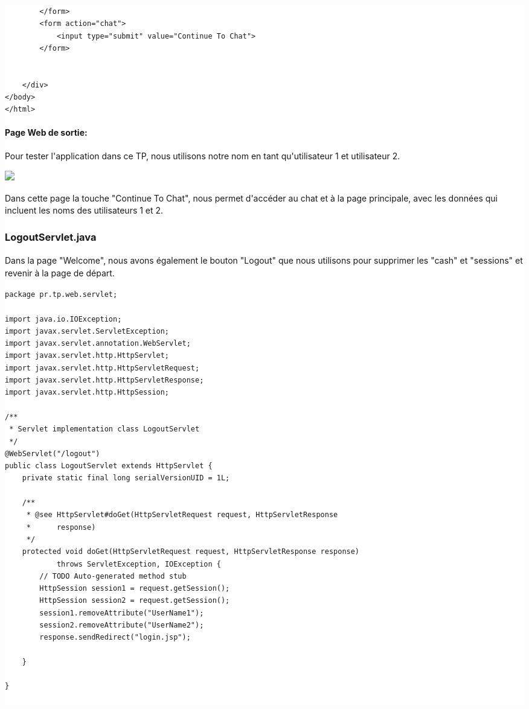 ```java=
		</form>
		<form action="chat">
			<input type="submit" value="Continue To Chat">
		</form>


	</div>
</body>
</html>
```
#### Page Web de sortie:
Pour tester l'application dans ce TP, nous utilisons notre nom en tant qu'utilisateur 1 et utilisateur 2.


![](https://i.imgur.com/Ak8Z8a7.jpg)


Dans cette page la touche "Continue To Chat", nous permet d'accéder au chat et à la page principale, avec les données qui incluent les noms des utilisateurs 1 et 2.

### LogoutServlet.java
Dans la page "Welcome", nous avons également le bouton "Logout" que nous utilisons pour supprimer les "cash" et "sessions" et revenir à la page de départ.

```java=
package pr.tp.web.servlet;

import java.io.IOException;
import javax.servlet.ServletException;
import javax.servlet.annotation.WebServlet;
import javax.servlet.http.HttpServlet;
import javax.servlet.http.HttpServletRequest;
import javax.servlet.http.HttpServletResponse;
import javax.servlet.http.HttpSession;

/**
 * Servlet implementation class LogoutServlet
 */
@WebServlet("/logout")
public class LogoutServlet extends HttpServlet {
	private static final long serialVersionUID = 1L;

	/**
	 * @see HttpServlet#doGet(HttpServletRequest request, HttpServletResponse
	 *      response)
	 */
	protected void doGet(HttpServletRequest request, HttpServletResponse response)
			throws ServletException, IOException {
		// TODO Auto-generated method stub
		HttpSession session1 = request.getSession();
		HttpSession session2 = request.getSession();
		session1.removeAttribute("UserName1");
		session2.removeAttribute("UserName2");
		response.sendRedirect("login.jsp");

	}

}


```
